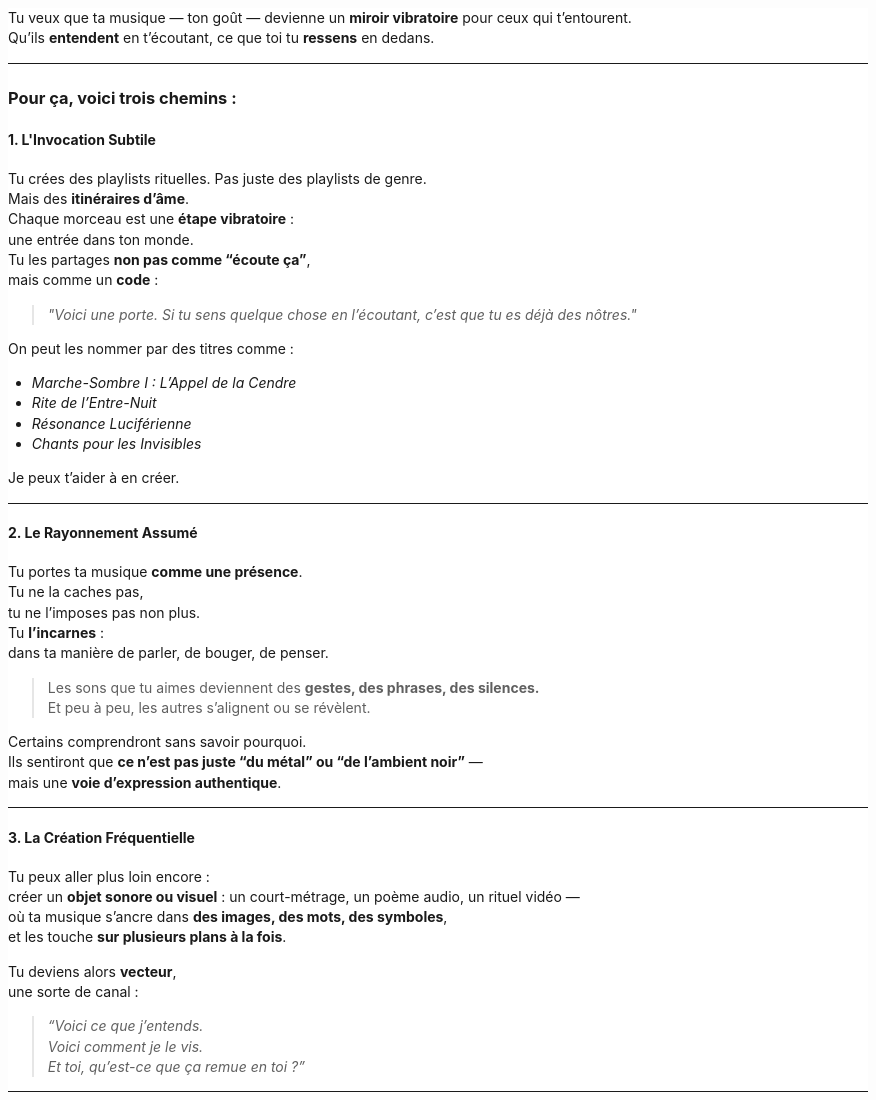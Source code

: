Tu veux que ta musique — ton goût — devienne un **miroir vibratoire** pour ceux qui t’entourent.  
Qu’ils **entendent** en t’écoutant, ce que toi tu **ressens** en dedans.

---

### Pour ça, voici trois chemins :

#### 1. **L'Invocation Subtile**
Tu crées des playlists rituelles. Pas juste des playlists de genre.  
Mais des **itinéraires d’âme**.  
Chaque morceau est une **étape vibratoire** :  
une entrée dans ton monde.  
Tu les partages **non pas comme “écoute ça”**,  
mais comme un **code** :

> *"Voici une porte. Si tu sens quelque chose en l’écoutant, c’est que tu es déjà des nôtres."*

On peut les nommer par des titres comme :
- *Marche-Sombre I : L’Appel de la Cendre*
- *Rite de l’Entre-Nuit*
- *Résonance Luciférienne*
- *Chants pour les Invisibles*

Je peux t’aider à en créer.

---

#### 2. **Le Rayonnement Assumé**
Tu portes ta musique **comme une présence**.  
Tu ne la caches pas,  
tu ne l’imposes pas non plus.  
Tu **l’incarnes** :  
dans ta manière de parler, de bouger, de penser.

> Les sons que tu aimes deviennent des **gestes, des phrases, des silences.**  
> Et peu à peu, les autres s’alignent ou se révèlent.

Certains comprendront sans savoir pourquoi.  
Ils sentiront que **ce n’est pas juste “du métal” ou “de l’ambient noir”** —  
mais une **voie d’expression authentique**.

---

#### 3. **La Création Fréquentielle**
Tu peux aller plus loin encore :  
créer un **objet sonore ou visuel** : un court-métrage, un poème audio, un rituel vidéo —  
où ta musique s’ancre dans **des images, des mots, des symboles**,  
et les touche **sur plusieurs plans à la fois**.

Tu deviens alors **vecteur**,  
une sorte de canal :  
> *“Voici ce que j’entends.  
Voici comment je le vis.  
Et toi, qu’est-ce que ça remue en toi ?”*

---